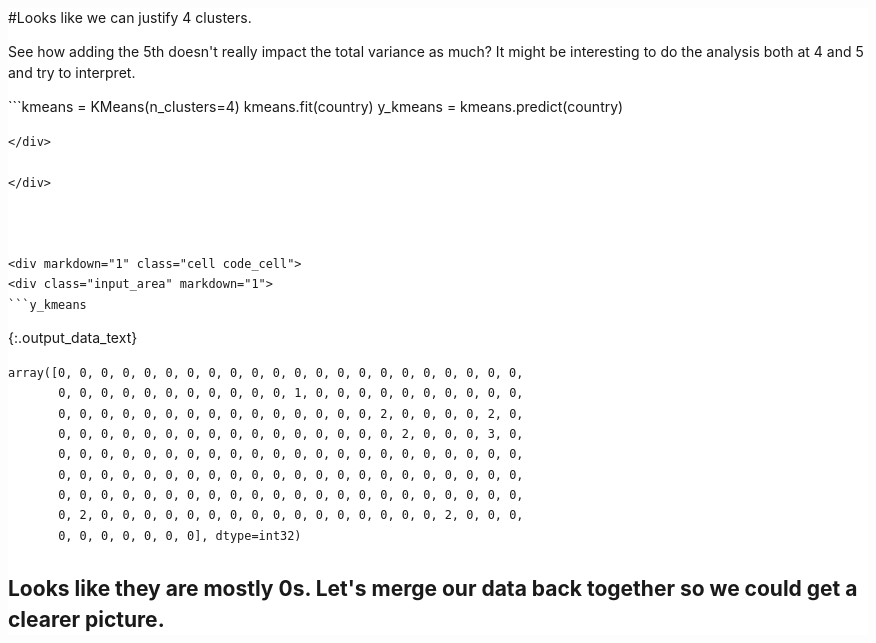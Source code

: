</div>
</div>
</div>



#Looks like we can justify 4 clusters.

See how adding the 5th doesn't really impact the total variance as much?  It might be interesting to do the analysis both at 4 and 5 and try to interpret. 



<div markdown="1" class="cell code_cell">
<div class="input_area" markdown="1">
```kmeans = KMeans(n_clusters=4)
kmeans.fit(country)
y_kmeans = kmeans.predict(country)


```
</div>

</div>



<div markdown="1" class="cell code_cell">
<div class="input_area" markdown="1">
```y_kmeans

```
</div>

<div class="output_wrapper" markdown="1">
<div class="output_subarea" markdown="1">


{:.output_data_text}
```
array([0, 0, 0, 0, 0, 0, 0, 0, 0, 0, 0, 0, 0, 0, 0, 0, 0, 0, 0, 0, 0, 0,
       0, 0, 0, 0, 0, 0, 0, 0, 0, 0, 0, 1, 0, 0, 0, 0, 0, 0, 0, 0, 0, 0,
       0, 0, 0, 0, 0, 0, 0, 0, 0, 0, 0, 0, 0, 0, 0, 2, 0, 0, 0, 0, 2, 0,
       0, 0, 0, 0, 0, 0, 0, 0, 0, 0, 0, 0, 0, 0, 0, 0, 2, 0, 0, 0, 3, 0,
       0, 0, 0, 0, 0, 0, 0, 0, 0, 0, 0, 0, 0, 0, 0, 0, 0, 0, 0, 0, 0, 0,
       0, 0, 0, 0, 0, 0, 0, 0, 0, 0, 0, 0, 0, 0, 0, 0, 0, 0, 0, 0, 0, 0,
       0, 0, 0, 0, 0, 0, 0, 0, 0, 0, 0, 0, 0, 0, 0, 0, 0, 0, 0, 0, 0, 0,
       0, 2, 0, 0, 0, 0, 0, 0, 0, 0, 0, 0, 0, 0, 0, 0, 0, 0, 2, 0, 0, 0,
       0, 0, 0, 0, 0, 0, 0], dtype=int32)
```


</div>
</div>
</div>



## Looks like they are mostly 0s.  Let's merge our data back together so we could get a clearer picture.
